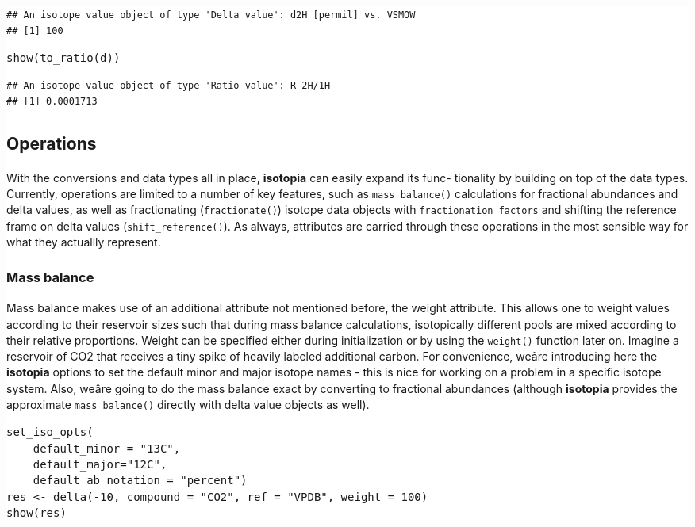 <pre><code>## An isotope value object of type 'Delta value': d2H [permil] vs. VSMOW
## [1] 100
</code></pre>

<div class="highlight highlight-r"><pre>show(to_ratio(<span class="pl-smi">d</span>))</pre></div>

<pre><code>## An isotope value object of type 'Ratio value': R 2H/1H
## [1] 0.0001713
</code></pre>

<h2>
<a id="user-content-operations" class="anchor" href="#operations" aria-hidden="true"><span class="octicon octicon-link"></span></a>Operations</h2>

<p>With the conversions and data types all in place, <strong>isotopia</strong> can easily expand its func- tionality by building on top of the data types. Currently, operations are limited to a number of key features, such as <code>mass_balance()</code> calculations for fractional abundances and delta values, as well as fractionating (<code>fractionate()</code>) isotope data objects with <code>fractionation_factors</code> and shifting the reference frame on delta values (<code>shift_reference()</code>). As always, attributes are carried through these operations in the most sensible way for what they actuallly represent.</p>

<h3>
<a id="user-content-mass-balance" class="anchor" href="#mass-balance" aria-hidden="true"><span class="octicon octicon-link"></span></a>Mass balance</h3>

<p>Mass balance makes use of an additional attribute not mentioned before, the weight attribute. This allows one to weight values according to their reservoir sizes such that during mass balance calculations, isotopically different pools are mixed according to their relative proportions. Weight can be specified either during initialization or by using the <code>weight()</code> function later on. Imagine a reservoir of CO2 that receives a tiny spike of heavily labeled additional carbon. For convenience, weâre introducing here the <strong>isotopia</strong> options to set the default minor and major isotope names - this is nice for working on a problem in a specific isotope system. Also, weâre going to do the mass balance exact by converting to fractional abundances (although <strong>isotopia</strong> provides the approximate <code>mass_balance()</code> directly with delta value objects as well).</p>

<div class="highlight highlight-r"><pre>set_iso_opts(
    <span class="pl-v">default_minor</span> <span class="pl-k">=</span> <span class="pl-s"><span class="pl-pds">"</span>13C<span class="pl-pds">"</span></span>, 
    <span class="pl-v">default_major</span><span class="pl-k">=</span><span class="pl-s"><span class="pl-pds">"</span>12C<span class="pl-pds">"</span></span>,
    <span class="pl-v">default_ab_notation</span> <span class="pl-k">=</span> <span class="pl-s"><span class="pl-pds">"</span>percent<span class="pl-pds">"</span></span>)
<span class="pl-smi">res</span> <span class="pl-k">&lt;-</span> delta(<span class="pl-k">-</span><span class="pl-c1">10</span>, <span class="pl-v">compound</span> <span class="pl-k">=</span> <span class="pl-s"><span class="pl-pds">"</span>CO2<span class="pl-pds">"</span></span>, <span class="pl-v">ref</span> <span class="pl-k">=</span> <span class="pl-s"><span class="pl-pds">"</span>VPDB<span class="pl-pds">"</span></span>, <span class="pl-v">weight</span> <span class="pl-k">=</span> <span class="pl-c1">100</span>)
show(<span class="pl-smi">res</span>)</pre></div>
